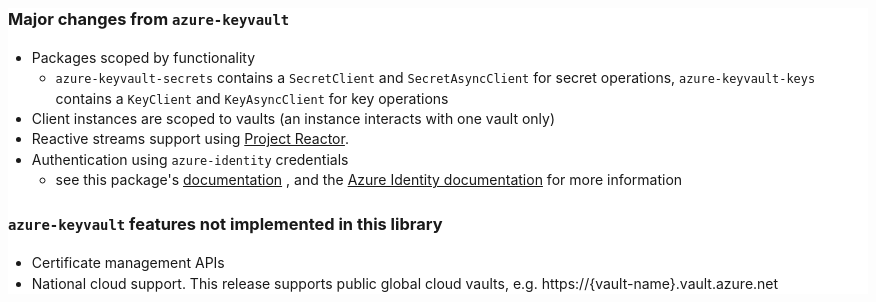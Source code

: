 
### Major changes from `azure-keyvault`
- Packages scoped by functionality
    - `azure-keyvault-secrets` contains a `SecretClient` and `SecretAsyncClient` for secret operations,
    `azure-keyvault-keys` contains a `KeyClient` and `KeyAsyncClient` for key operations
- Client instances are scoped to vaults (an instance interacts with one vault
only)
- Reactive streams support using [Project Reactor](https://projectreactor.io/).
- Authentication using `azure-identity` credentials
  - see this package's
  [documentation](https://github.com/Azure/azure-sdk-for-java/blob/azure-keyvault-secrets_4.0.0-preview.1/keyvault/client/secrets/README.md)
  , and the
  [Azure Identity documentation](https://github.com/Azure/azure-sdk-for-java/tree/main/sdk/identity/azure-identity/README.md)
  for more information
  
### `azure-keyvault` features not implemented in this library
- Certificate management APIs
- National cloud support. This release supports public global cloud vaults,
    e.g. https://{vault-name}.vault.azure.net
